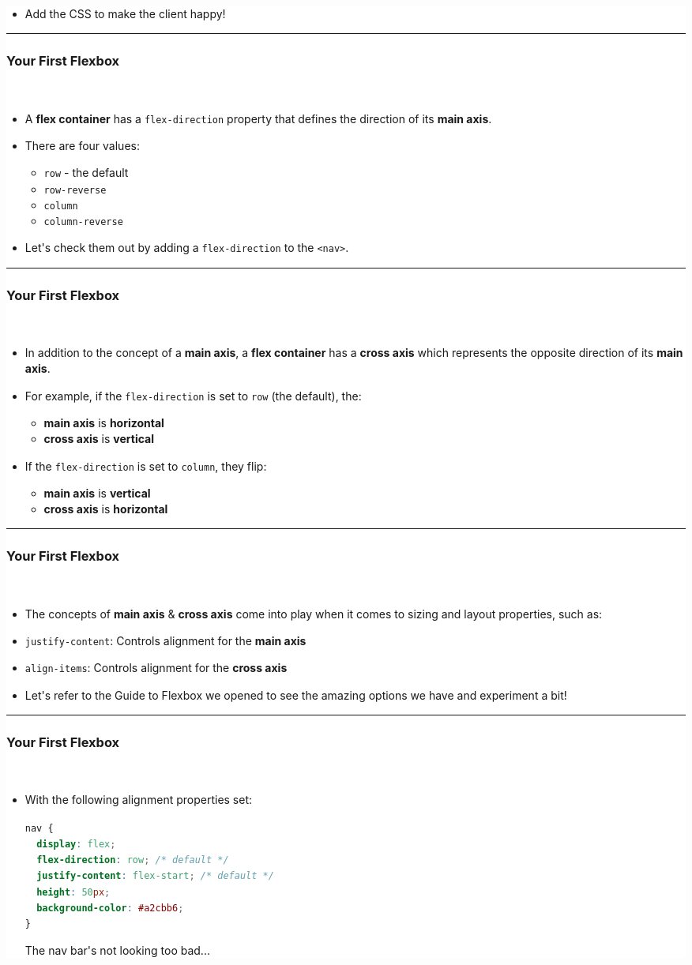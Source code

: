 - Add the CSS to make the client happy!

---
### Your First Flexbox
<br>

- A **flex container** has a `flex-direction` property that defines the direction of its **main axis**.

- There are four values:
	- `row` - the default
	- `row-reverse`
	- `column`
	- `column-reverse`

- Let's check them out by adding a `flex-direction` to the `<nav>`.

---
### Your First Flexbox
<br>

- In addition to the concept of a **main axis**, a **flex container** has a **cross axis** which represents the opposite direction of its **main axis**.

- For example, if the `flex-direction` is set to `row` (the default), the:
	- **main axis** is **horizontal**
	- **cross axis** is **vertical**

- If the `flex-direction` is set to `column`, they flip:
	- **main axis** is **vertical**
	- **cross axis** is **horizontal**

---
### Your First Flexbox
<br>

- The concepts of **main axis** & **cross axis** come into play when it comes to sizing and layout properties, such as:

- `justify-content`: Controls alignment for the **main axis**

- `align-items`: Controls alignment for the **cross axis**

- Let's refer to the Guide to Flexbox we opened to see the amazing options we have and experiment a bit!

---
### Your First Flexbox
<br>

- With the following alignment properties set:

	```css
	nav {
	  display: flex;
	  flex-direction: row; /* default */
	  justify-content: flex-start; /* default */
	  height: 50px;
	  background-color: #a2cbb6;
	}
	```
	The nav bar's not looking too bad...
